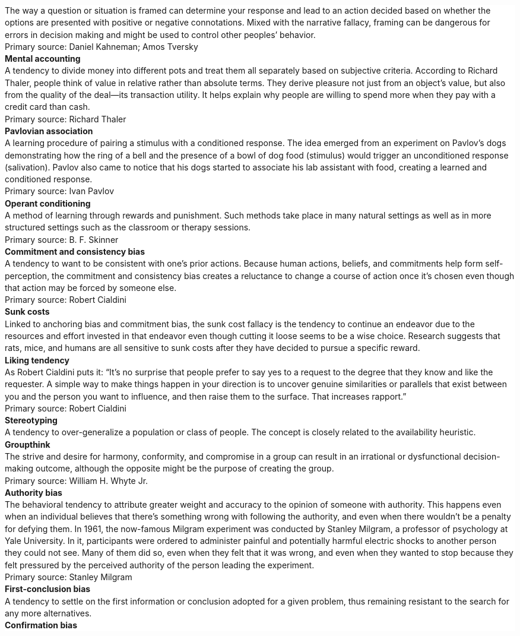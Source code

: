 The way a question or situation is framed can determine your response and lead to an action decided based on whether the options are presented with positive or negative connotations. Mixed with the narrative fallacy, framing can be dangerous for errors in decision making and might be used to control other peoples’ behavior.   
Primary source: Daniel Kahneman; Amos Tversky   
**Mental accounting**   
A tendency to divide money into different pots and treat them all separately based on subjective criteria. According to Richard Thaler, people think of value in relative rather than absolute terms. They derive pleasure not just from an object’s value, but also from the quality of the deal—its transaction utility. It helps explain why people are willing to spend more when they pay with a credit card than cash.   
Primary source: Richard Thaler   
**Pavlovian association**   
A learning procedure of pairing a stimulus with a conditioned response. The idea emerged from an experiment on Pavlov’s dogs demonstrating how the ring of a bell and the presence of a bowl of dog food (stimulus) would trigger an unconditioned response (salivation). Pavlov also came to notice that his dogs started to associate his lab assistant with food, creating a learned and conditioned response.   
Primary source: Ivan Pavlov   
**Operant conditioning**   
A method of learning through rewards and punishment. Such methods take place in many natural settings as well as in more structured settings such as the classroom or therapy sessions.   
Primary source: B. F. Skinner   
**Commitment and consistency bias**   
A tendency to want to be consistent with one’s prior actions. Because human actions, beliefs, and commitments help form self-perception, the commitment and consistency bias creates a reluctance to change a course of action once it’s chosen even though that action may be forced by someone else.   
Primary source: Robert Cialdini   
**Sunk costs**   
Linked to anchoring bias and commitment bias, the sunk cost fallacy is the tendency to continue an endeavor due to the resources and effort invested in that endeavor even though cutting it loose seems to be a wise choice. Research suggests that rats, mice, and humans are all sensitive to sunk costs after they have decided to pursue a specific reward.   
**Liking tendency**   
As Robert Cialdini puts it: “It’s no surprise that people prefer to say yes to a request to the degree that they know and like the requester. A simple way to make things happen in your direction is to uncover genuine similarities or parallels that exist between you and the person you want to influence, and then raise them to the surface. That increases rapport.”   
Primary source: Robert Cialdini   
**Stereotyping**   
A tendency to over-generalize a population or class of people. The concept is closely related to the availability heuristic.   
**Groupthink**   
The strive and desire for harmony, conformity, and compromise in a group can result in an irrational or dysfunctional decision-making outcome, although the opposite might be the purpose of creating the group.   
Primary source: William H. Whyte Jr.   
**Authority bias**   
The behavioral tendency to attribute greater weight and accuracy to the opinion of someone with authority. This happens even when an individual believes that there’s something wrong with following the authority, and even when there wouldn’t be a penalty for defying them.
In 1961, the now-famous Milgram experiment was conducted by Stanley Milgram, a professor of psychology at Yale University. In it, participants were ordered to administer painful and potentially harmful electric shocks to another person they could not see. Many of them did so, even when they felt that it was wrong, and even when they wanted to stop because they felt pressured by the perceived authority of the person leading the experiment.   
Primary source: Stanley Milgram   
**First-conclusion bias**   
A tendency to settle on the first information or conclusion adopted for a given problem, thus remaining resistant to the search for any more alternatives.   
**Confirmation bias**   
